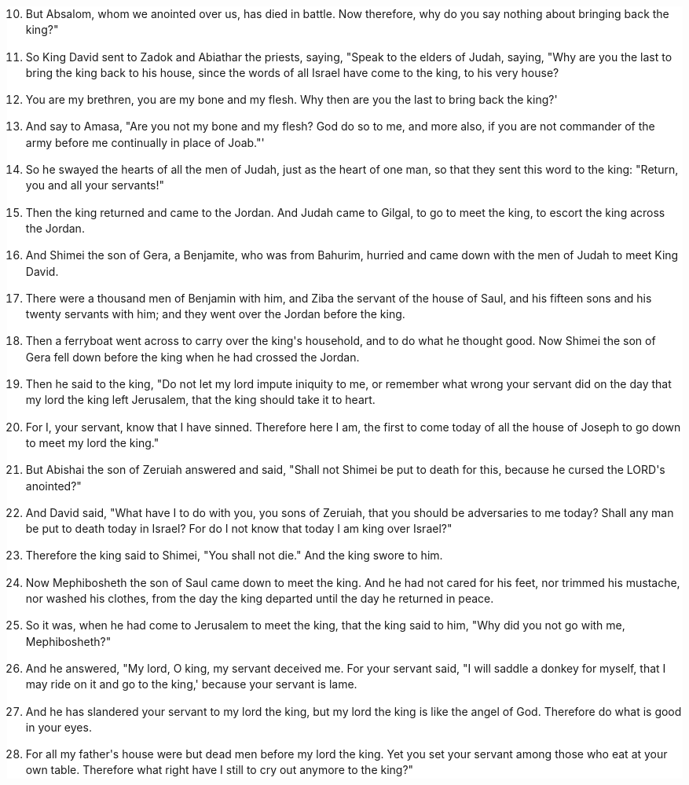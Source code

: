 10. But Absalom, whom we anointed over us, has died in battle. Now therefore, why do you say nothing about bringing back the king?"

11. So King David sent to Zadok and Abiathar the priests, saying, "Speak to the elders of Judah, saying, "Why are you the last to bring the king back to his house, since the words of all Israel have come to the king, to his very house?

12. You are my brethren, you are my bone and my flesh. Why then are you the last to bring back the king?'

13. And say to Amasa, "Are you not my bone and my flesh? God do so to me, and more also, if you are not commander of the army before me continually in place of Joab."'

14. So he swayed the hearts of all the men of Judah, just as the heart of one man, so that they sent this word to the king: "Return, you and all your servants!"

15. Then the king returned and came to the Jordan. And Judah came to Gilgal, to go to meet the king, to escort the king across the Jordan.

16. And Shimei the son of Gera, a Benjamite, who was from Bahurim, hurried and came down with the men of Judah to meet King David.

17. There were a thousand men of Benjamin with him, and Ziba the servant of the house of Saul, and his fifteen sons and his twenty servants with him; and they went over the Jordan before the king.

18. Then a ferryboat went across to carry over the king's household, and to do what he thought good. Now Shimei the son of Gera fell down before the king when he had crossed the Jordan.

19. Then he said to the king, "Do not let my lord impute iniquity to me, or remember what wrong your servant did on the day that my lord the king left Jerusalem, that the king should take it to heart.

20. For I, your servant, know that I have sinned. Therefore here I am, the first to come today of all the house of Joseph to go down to meet my lord the king."

21. But Abishai the son of Zeruiah answered and said, "Shall not Shimei be put to death for this, because he cursed the LORD's anointed?"

22. And David said, "What have I to do with you, you sons of Zeruiah, that you should be adversaries to me today? Shall any man be put to death today in Israel? For do I not know that today I am king over Israel?"

23. Therefore the king said to Shimei, "You shall not die." And the king swore to him.

24. Now Mephibosheth the son of Saul came down to meet the king. And he had not cared for his feet, nor trimmed his mustache, nor washed his clothes, from the day the king departed until the day he returned in peace.

25. So it was, when he had come to Jerusalem to meet the king, that the king said to him, "Why did you not go with me, Mephibosheth?"

26. And he answered, "My lord, O king, my servant deceived me. For your servant said, "I will saddle a donkey for myself, that I may ride on it and go to the king,' because your servant is lame.

27. And he has slandered your servant to my lord the king, but my lord the king is like the angel of God. Therefore do what is good in your eyes.

28. For all my father's house were but dead men before my lord the king. Yet you set your servant among those who eat at your own table. Therefore what right have I still to cry out anymore to the king?"
